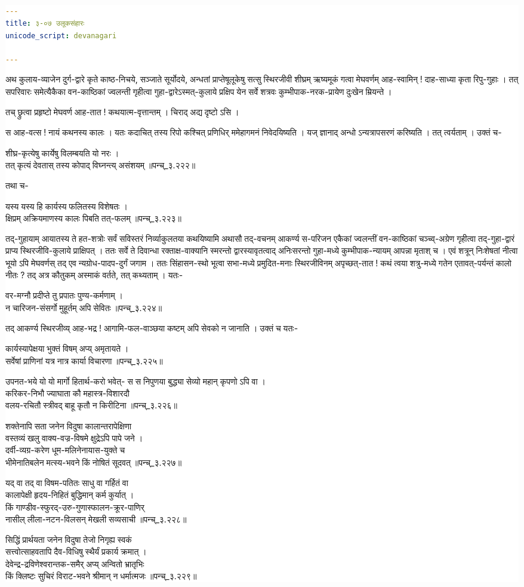 ```yaml
---
title: ३-०७ उलूकसंहारः
unicode_script: devanagari

---
```

अथ कुलाय-व्याजेन दुर्ग-द्वारे कृते काष्ठ-निचये, सञ्जाते सूर्योदये, अन्धतां प्राप्तेषूलूकेषु सत्सु स्थिरजीवी शीघ्रम् ऋष्यमूकं गत्वा मेघवर्णम् आह-स्वामिन् ! दाह-साध्या कृता रिपु-गुहाः । तत् सपरिवारः समेत्यैकैका वन-काष्ठिकां ज्वलन्ती गृहीत्वा गुहा-द्वारेऽस्मत्-कुलाये प्रक्षिप येन सर्वे शत्रवः कुम्भीपाक-नरक-प्रायेण दुःखेन म्रियन्ते ।  

तच् छ्रुत्वा प्रहृष्टो मेघवर्ण आह-तात ! कथयात्म-वृत्तान्तम् । चिराद् अद्य दृष्टो ऽसि ।  

स आह-वत्स ! नायं कथनस्य कालः । यतः कदाचित् तस्य रिपो कश्चित् प्रणिधिर् ममेहागमनं निवेदयिष्यति । यज् ज्ञानाद् अन्धो ऽन्यत्रापसरणं करिष्यति । तत् त्वर्यताम् । उक्तं च-  

शीघ्र-कृत्येषु कार्येषु विलम्बयति यो नरः ।  
तत् कृत्यं देवतास् तस्य कोपाद् विघ्नन्त्य् असंशयम् ॥पन्च्_३.२२२॥  

तथा च-  

यस्य यस्य हि कार्यस्य फलितस्य विशेषतः ।  
क्षिप्रम् अक्रियमाणस्य कालः पिबति तत्-फलम् ॥पन्च्_३.२२३॥  

तद्-गुहायाम् आयातस्य ते हत-शत्रोः सर्वं सविस्तरं निर्व्याकुलतया कथयिष्यामि अथासौ तद्-वचनम् आकर्ण्य स-परिजन एकैकां ज्वलन्तीं वन-काष्ठिकां चञ्च्व्-अग्रेण गृहीत्वा तद्-गुहा-द्वारं प्राप्य स्थिरजीवि-कुलाये प्राक्षिपत् । ततः सर्वे ते दिवान्धा रक्ताक्ष-वाक्यानि स्मरन्तो द्वारस्यावृतत्वाद् अनिःसरन्तो गुहा-मध्ये कुम्भीपाक-न्यायम् आपन्ना मृताश् च । एवं शत्रून् निःशेषतां नीत्वा भूयो ऽपि मेघवर्णस् तद् एव न्यग्रोध-पादप-दुर्गं जगाम । ततः सिंहासन-स्थो भूत्वा सभा-मध्ये प्रमुदित-मनाः स्थिरजीविनम् अपृच्छत्-तात ! कथं त्वया शत्रु-मध्ये गतेन एतावत्-पर्यन्तं कालो नीतः ? तद् अत्र कौतुकम् अस्माकं वर्तते, तत् कथ्यताम् । यतः-  

वर-मग्नौ प्रदीप्ते तु प्रपातः पुण्य-कर्मणाम् ।  
न चारिजन-संसर्गो मुहूर्तम् अपि सेवितः ॥पन्च्_३.२२४॥  

तद् आकर्ण्य स्थिरजीव्य् आह-भद्र ! आगामि-फल-वाञ्छया कष्टम् अपि सेवको न जानाति । उक्तं च यतः-  

कार्यस्यापेक्षया भुक्तं विषम् अप्य् अमृतायते ।  
सर्वेषां प्राणिनां यत्र नात्र कार्या विचारणा ॥पन्च्_३.२२५॥  

उपनत-भये यो यो मार्गो हितार्थ-करो भवेत्- स स निपुणया बुद्ध्या सेव्यो महान् कृपणो ऽपि वा ।  
करिकर-निभौ ज्याघाता कौ महास्त्र-विशारदौ  
वलय-रचितौ स्त्रीवद् बाहू कृतौ न किरीटिना ॥पन्च्_३.२२६॥  

शक्तेनापि सता जनेन विदुषा कालान्तरापेक्षिणा  
वस्तव्यं खलु वाक्य-वज्र-विषमे क्षुद्रेऽपि पापे जने ।  
दर्वी-व्यग्र-करेण धूम-मलिनेनायास-युक्ते च  
भीमेनातिबलेन मत्स्य-भवने किं नोषितं सूदवत् ॥पन्च्_३.२२७॥  

यद् वा तद् वा विषम-पतितः साधु वा गर्हितं वा  
कालापेक्षी हृदय-निहितं बुद्धिमान् कर्म कुर्यात् ।  
किं गाण्डीव-स्फुरद्-उरु-गुणास्फालन-क्रूर-पाणिर्  
नासील् लीला-नटन-विलसन् मेखली सव्यसाची ॥पन्च्_३.२२८॥  

सिद्धिं प्रार्थयता जनेन विदुषा तेजो निगृह्य स्वकं  
सत्त्वोत्साहवतापि दैव-विधिषु स्थैर्यं प्रकार्य क्रमात् ।  
देवेन्द्र-द्रविणेश्वरान्तक-समैर् अप्य् अन्वितो भ्रातृभिः  
किं क्लिष्टः सुचिरं विराट-भवने श्रीमान् न धर्मात्मजः ॥पन्च्_३.२२९॥  
